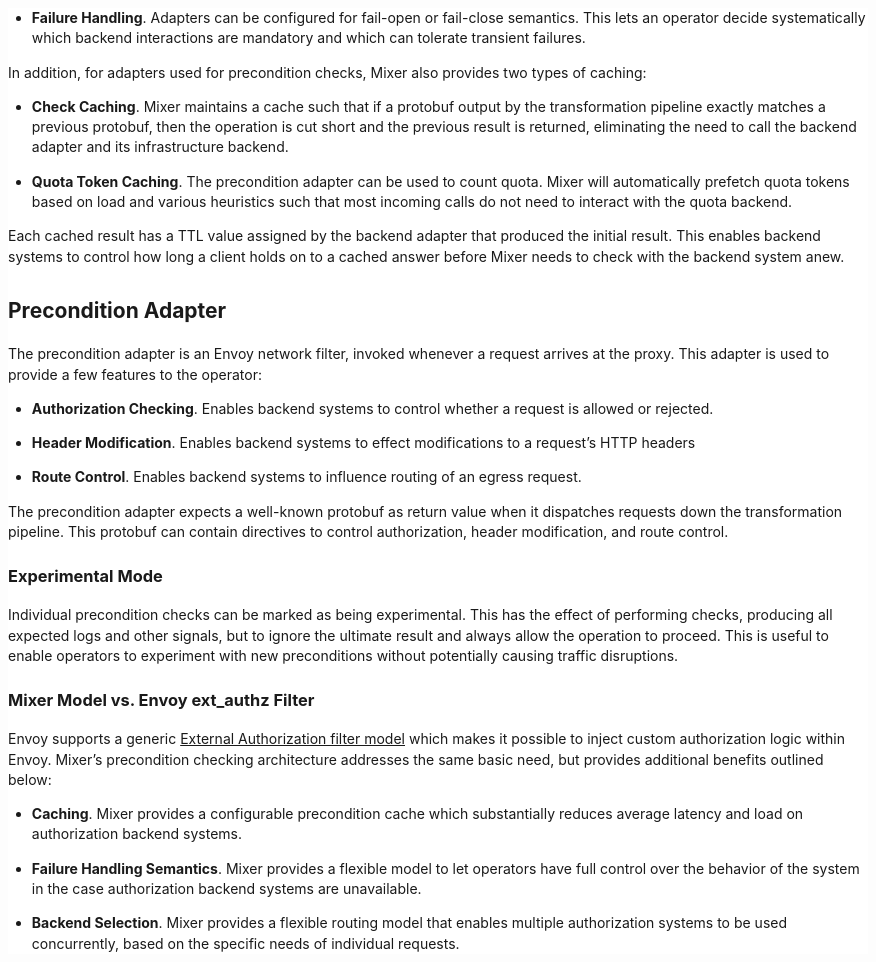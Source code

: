 - **Failure Handling**. Adapters can be configured for fail-open or fail-close semantics. This lets an operator decide systematically which backend interactions are mandatory and which can tolerate transient failures.

In addition, for adapters used for precondition checks, Mixer also provides two types of caching:

- **Check Caching**. Mixer maintains a cache such that if a protobuf output by the transformation pipeline exactly matches a previous protobuf, then the operation is cut short and the previous result is returned, eliminating the need to call the backend adapter and its infrastructure backend.

- **Quota Token Caching**. The precondition adapter can be used to count quota. Mixer will automatically prefetch quota tokens based on load and various heuristics such that most incoming calls do not need to interact with the quota backend.

Each cached result has a TTL value assigned by the backend adapter that produced the initial result. This enables backend systems to control how long a client holds on to a cached answer before Mixer needs to check with the backend system anew.

## Precondition Adapter

The precondition adapter is an Envoy network filter, invoked whenever a request arrives at the proxy. This adapter is used to provide a few features to the operator:

- **Authorization Checking**. Enables backend systems to control whether a request is allowed or rejected.

- **Header Modification**. Enables backend systems to effect modifications to a request’s HTTP headers

- **Route Control**. Enables backend systems to influence routing of an egress request.

The precondition adapter expects a well-known protobuf as return value when it dispatches requests down the transformation pipeline. This protobuf can contain directives to control authorization, header modification, and route control.

### Experimental Mode

Individual precondition checks can be marked as being experimental. This has the effect of performing checks, producing all expected logs and other signals, but to ignore the ultimate result and always allow the operation to proceed. This is useful to enable operators to experiment with new preconditions without potentially causing traffic disruptions.

### Mixer Model vs. Envoy ext_authz Filter

Envoy supports a generic [External Authorization filter model](https://www.envoyproxy.io/docs/envoy/latest/intro/arch_overview/ext_authz_filter#arch-overview-ext-authz) which makes it possible to inject custom authorization logic within Envoy. Mixer’s precondition checking architecture addresses the same basic need, but provides additional benefits outlined below:

- **Caching**. Mixer provides a configurable precondition cache which substantially reduces average latency and load on authorization backend systems.

- **Failure Handling Semantics**. Mixer provides a flexible model to let operators have full control over the behavior of the system in the case authorization backend systems are unavailable.

- **Backend Selection**. Mixer provides a flexible routing model that enables multiple authorization systems to be used concurrently, based on the specific needs of individual requests.
